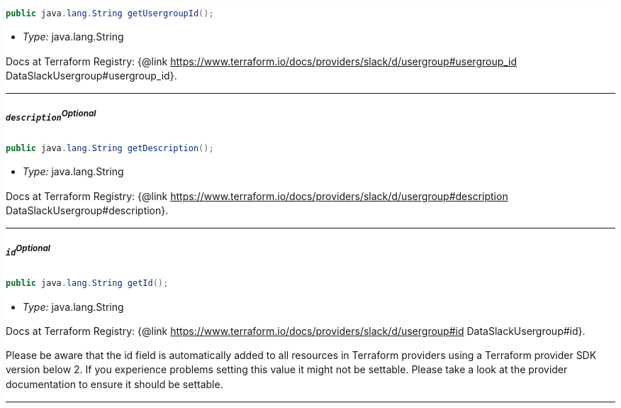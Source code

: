 ```java
public java.lang.String getUsergroupId();
```

- *Type:* java.lang.String

Docs at Terraform Registry: {@link https://www.terraform.io/docs/providers/slack/d/usergroup#usergroup_id DataSlackUsergroup#usergroup_id}.

---

##### `description`<sup>Optional</sup> <a name="description" id="@skeptools/provider-slack.dataSlackUsergroup.DataSlackUsergroupConfig.property.description"></a>

```java
public java.lang.String getDescription();
```

- *Type:* java.lang.String

Docs at Terraform Registry: {@link https://www.terraform.io/docs/providers/slack/d/usergroup#description DataSlackUsergroup#description}.

---

##### `id`<sup>Optional</sup> <a name="id" id="@skeptools/provider-slack.dataSlackUsergroup.DataSlackUsergroupConfig.property.id"></a>

```java
public java.lang.String getId();
```

- *Type:* java.lang.String

Docs at Terraform Registry: {@link https://www.terraform.io/docs/providers/slack/d/usergroup#id DataSlackUsergroup#id}.

Please be aware that the id field is automatically added to all resources in Terraform providers using a Terraform provider SDK version below 2.
If you experience problems setting this value it might not be settable. Please take a look at the provider documentation to ensure it should be settable.

---



